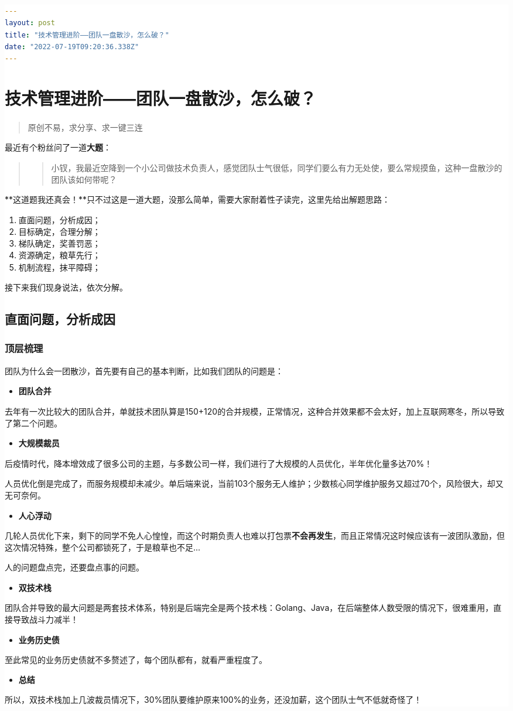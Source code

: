 ```yaml
---
layout: post
title: "技术管理进阶——团队一盘散沙，怎么破？"
date: "2022-07-19T09:20:36.338Z"
---
```

技术管理进阶——团队一盘散沙，怎么破？
===================

> 原创不易，求分享、求一键三连

最近有个粉丝问了一道**大题**：

> > 小钗，我最近空降到一个小公司做技术负责人，感觉团队士气很低，同学们要么有力无处使，要么常规摸鱼，这种一盘散沙的团队该如何带呢？

**这道题我还真会！**只不过这是一道大题，没那么简单，需要大家耐着性子读完，这里先给出解题思路：

1.  直面问题，分析成因；
2.  目标确定，合理分解；
3.  梯队确定，奖善罚恶；
4.  资源确定，粮草先行；
5.  机制流程，抹平障碍；

接下来我们现身说法，依次分解。

直面问题，分析成因
---------

### 顶层梳理

团队为什么会一团散沙，首先要有自己的基本判断，比如我们团队的问题是：

*   **团队合并**

去年有一次比较大的团队合并，单就技术团队算是150+120的合并规模，正常情况，这种合并效果都不会太好，加上互联网寒冬，所以导致了第二个问题。

*   **大规模裁员**

后疫情时代，降本增效成了很多公司的主题，与多数公司一样，我们进行了大规模的人员优化，半年优化量多达70%！

人员优化倒是完成了，而服务规模却未减少。单后端来说，当前103个服务无人维护；少数核心同学维护服务又超过70个，风险很大，却又无可奈何。

*   **人心浮动**

几轮人员优化下来，剩下的同学不免人心惶惶，而这个时期负责人也难以打包票**不会再发生**，而且正常情况这时候应该有一波团队激励，但这次情况特殊，整个公司都锁死了，于是粮草也不足...

人的问题盘点完，还要盘点事的问题。

*   **双技术栈**

团队合并导致的最大问题是两套技术体系，特别是后端完全是两个技术栈：Golang、Java，在后端整体人数受限的情况下，很难重用，直接导致战斗力减半！

*   **业务历史债**

至此常见的业务历史债就不多赘述了，每个团队都有，就看严重程度了。

*   **总结**

所以，双技术栈加上几波裁员情况下，30%团队要维护原来100%的业务，还没加薪，这个团队士气不低就奇怪了！

